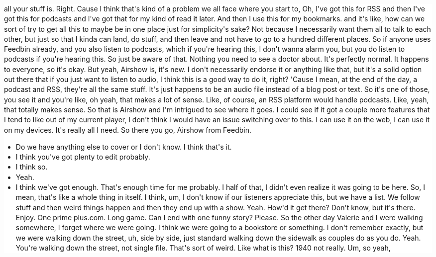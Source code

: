 all your stuff is. Right.
Cause I think that's kind of a problem we all face where you start to, Oh,
I've got this for RSS and then I've got this for podcasts and I've got that for
my kind of read it later. And then I use this for my bookmarks.
and it's like, how can we sort of try to get all this
to maybe be in one place just for simplicity's sake?
Not because I necessarily want them all
to talk to each other, but just so that I kinda can land,
do stuff, and then leave and not have to go
to a hundred different places.
So if anyone uses Feedbin already,
and you also listen to podcasts,
which if you're hearing this, I don't wanna alarm you,
but you do listen to podcasts if you're hearing this.
So just be aware of that.
Nothing you need to see a doctor about.
It's perfectly normal.
It happens to everyone, so it's okay.
But yeah, Airshow is, it's new.
I don't necessarily endorse it or anything like that,
but it's a solid option out there
that if you just want to listen to audio,
I think this is a good way to do it, right?
'Cause I mean, at the end of the day,
a podcast and RSS, they're all the same stuff.
It's just happens to be an audio file
instead of a blog post or text.
So it's one of those, you see it and you're like,
oh yeah, that makes a lot of sense.
Like, of course, an RSS platform would handle podcasts.
Like, yeah, that totally makes sense.
So that is Airshow and I'm intrigued to see where it goes.
I could see if it got a couple more features
that I tend to like out of my current player,
I don't think I would have an issue switching over to this.
I can use it on the web, I can use it on my devices.
It's really all I need.
So there you go, Airshow from Feedbin.
- Do we have anything else to cover or I don't know.
I think that's it.
- I think you've got plenty to edit probably.
- I think so.
- Yeah.
- I think we've got enough.
That's enough time for me probably.
I half of that, I didn't even realize it was going to be here.
So, I mean, that's like a whole thing in itself.
I think, um, I don't know if our listeners appreciate this, but we have a list.
We follow stuff and then weird things happen and then they end up with a show.
Yeah.
How'd it get there?
Don't know, but it's there.
Enjoy.
One prime plus.com.
Long game.
Can I end with one funny story?
Please.
So the other day Valerie and I were walking somewhere,
I forget where we were going.
I think we were going to a bookstore or something.
I don't remember exactly, but we were walking down the street, uh,
side by side, just standard walking down the sidewalk as couples do as you do.
Yeah. You're walking down the street, not single file. That's sort of weird.
Like what is this? 1940 not really. Um, so yeah,